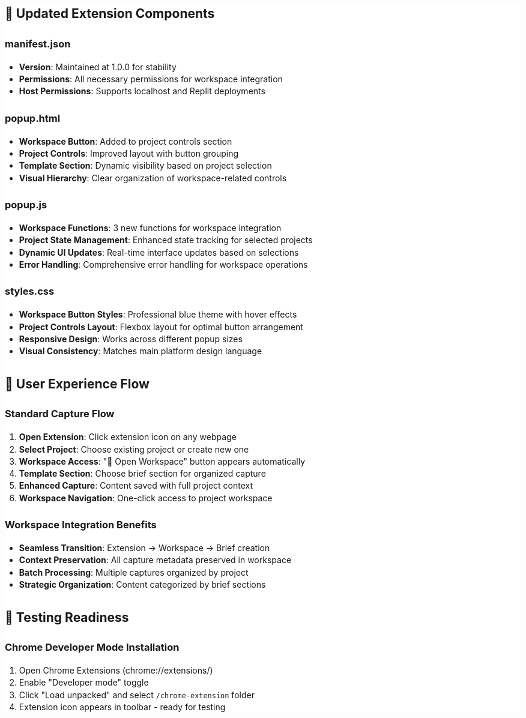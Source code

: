 ## 📱 Updated Extension Components

### manifest.json
- **Version**: Maintained at 1.0.0 for stability
- **Permissions**: All necessary permissions for workspace integration
- **Host Permissions**: Supports localhost and Replit deployments

### popup.html
- **Workspace Button**: Added to project controls section
- **Project Controls**: Improved layout with button grouping
- **Template Section**: Dynamic visibility based on project selection
- **Visual Hierarchy**: Clear organization of workspace-related controls

### popup.js
- **Workspace Functions**: 3 new functions for workspace integration
- **Project State Management**: Enhanced state tracking for selected projects
- **Dynamic UI Updates**: Real-time interface updates based on selections
- **Error Handling**: Comprehensive error handling for workspace operations

### styles.css
- **Workspace Button Styles**: Professional blue theme with hover effects
- **Project Controls Layout**: Flexbox layout for optimal button arrangement
- **Responsive Design**: Works across different popup sizes
- **Visual Consistency**: Matches main platform design language

## 🎯 User Experience Flow

### Standard Capture Flow
1. **Open Extension**: Click extension icon on any webpage
2. **Select Project**: Choose existing project or create new one
3. **Workspace Access**: "🚀 Open Workspace" button appears automatically
4. **Template Section**: Choose brief section for organized capture
5. **Enhanced Capture**: Content saved with full project context
6. **Workspace Navigation**: One-click access to project workspace

### Workspace Integration Benefits
- **Seamless Transition**: Extension → Workspace → Brief creation
- **Context Preservation**: All capture metadata preserved in workspace
- **Batch Processing**: Multiple captures organized by project
- **Strategic Organization**: Content categorized by brief sections

## 🔧 Testing Readiness

### Chrome Developer Mode Installation
1. Open Chrome Extensions (chrome://extensions/)
2. Enable "Developer mode" toggle
3. Click "Load unpacked" and select `/chrome-extension` folder
4. Extension icon appears in toolbar - ready for testing
